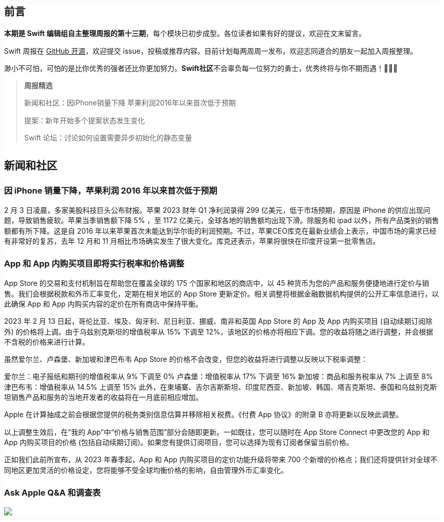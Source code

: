 ## 前言

**本期是 Swift 编辑组自主整理周报的第十三期**，每个模块已初步成型。各位读者如果有好的提议，欢迎在文末留言。

Swift 周报在 [GitHub 开源](https://github.com/SwiftCommunityRes/SwiftWeekly "SwiftWeekly")，欢迎提交 issue，投稿或推荐内容。目前计划每两周周一发布，欢迎志同道合的朋友一起加入周报整理。

渺小不可怕，可怕的是比你优秀的强者还比你更加努力。**Swift社区**不会辜负每一位努力的勇士，优秀终将与你不期而遇！👊👊👊

> **周报精选**
>
> 新闻和社区：因iPhone销量下降 苹果利润2016年以来首次低于预期
> 
> 提案：新年开始多个提案状态发生变化
> 
> Swift 论坛：讨论如何设置需要异步初始化的静态变量
>

## 新闻和社区

### 因 iPhone 销量下降，苹果利润 2016 年以来首次低于预期

2 月 3 日凌晨，多家美股科技巨头公布财报。苹果 2023 财年 Q1 净利润录得 299 亿美元，低于市场预期，原因是 iPhone 的供应出现问题，导致销售疲软。苹果当季销售额下降 5% ，至 1172 亿美元，全球各地的销售额均出现下滑。除服务和 ipad 以外，所有产品类别的销售额都有所下降。这是自 2016 年以来苹果首次未能达到华尔街的利润预期。不过，苹果CEO库克在最新业绩会上表示，中国市场的需求已经有非常好的复苏，去年 12 月和 11 月相比市场确实发生了很大变化。库克还表示，苹果将很快在印度开设第一批零售店。

### App 和 App 内购买项目即将实行税率和价格调整

App Store 的交易和支付机制旨在帮助您在覆盖全球的 175 个国家和地区的商店中，以 45 种货币为您的产品和服务便捷地进行定价与销售。我们会根据税款和外币汇率变化，定期在相关地区的 App Store 更新定价。相关调整将根据金融数据机构提供的公开汇率信息进行，以此确保 App 和 App 内购买内容的定价在所有商店中保持平衡。

2023 年 2 月 13 日起，哥伦比亚、埃及、匈牙利、尼日利亚、挪威、南非和英国 App Store 的 App 及 App 内购买项目 (自动续期订阅除外) 的价格将上调。由于乌兹别克斯坦的增值税率从 15% 下调至 12%，该地区的价格亦将相应下调。您的收益将随之进行调整，并会根据不含税的价格来进行计算。

虽然爱尔兰、卢森堡、新加坡和津巴布韦 App Store 的价格不会改变，但您的收益将进行调整以反映以下税率调整：

爱尔兰：电子报纸和期刊的增值税率从 9% 下调至 0%
卢森堡：增值税率从 17% 下调至 16%
新加坡：商品和服务税率从 7% 上调至 8%
津巴布韦：增值税率从 14.5% 上调至 15%
此外，在柬埔寨、吉尔吉斯斯坦、印度尼西亚、新加坡、韩国、塔吉克斯坦、泰国和乌兹别克斯坦销售产品和服务的当地开发者的收益将在一月底前相应增加。

Apple 在计算抽成之前会根据您提供的税务类别信息估算并移除相关税费。《付费 App 协议》的附录 B 亦将更新以反映此调整。

以上调整生效后，在“我的 App”中“价格与销售范围”部分会随即更新。一如既往，您可以随时在 App Store Connect 中更改您的 App 和 App 内购买项目的价格 (包括自动续期订阅)。如果您有提供订阅项目，您可以选择为现有订阅者保留当前价格。

正如我们此前所宣布，从 2023 年春季起，App 和 App 内购买项目的定价功能升级将带来 700 个新增的价格点；我们还将提供针对全球不同地区更加灵活的价格设定，您将能够不受全球均衡价格的影响，自由管理外币汇率变化。

### Ask Apple Q&A 和调查表

![](https://devimages-cdn.apple.com/wwdc-services/articles/images/5A13BEF0-31D6-466B-B88B-8484635BEA2A/2048.jpeg)
